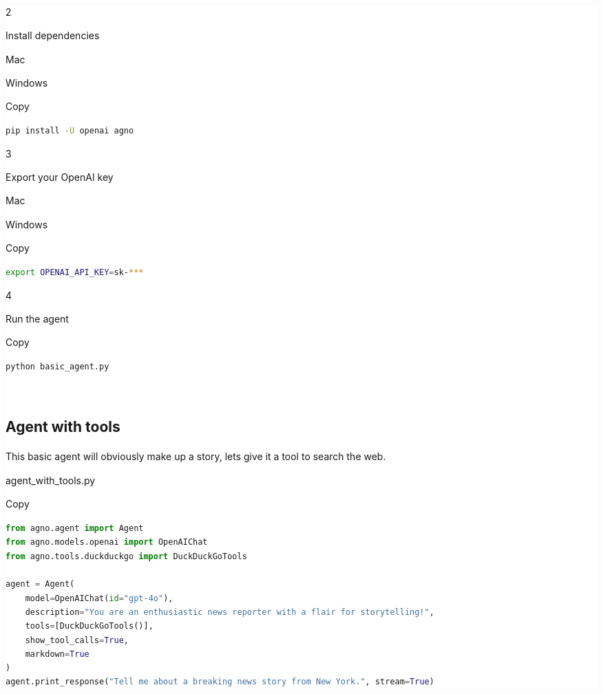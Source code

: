 2

Install dependencies

Mac

Windows

Copy

```bash
pip install -U openai agno
```

3

Export your OpenAI key

Mac

Windows

Copy

```bash
export OPENAI_API_KEY=sk-***
```

4

Run the agent

Copy

```shell
python basic_agent.py
```

[​](https://docs.agno.com/get-started/agents#agent-with-tools)

Agent with tools
----------------------------------------------------------------------------------

This basic agent will obviously make up a story, lets give it a tool to search the web.

agent\_with\_tools.py

Copy

```python
from agno.agent import Agent
from agno.models.openai import OpenAIChat
from agno.tools.duckduckgo import DuckDuckGoTools

agent = Agent(
    model=OpenAIChat(id="gpt-4o"),
    description="You are an enthusiastic news reporter with a flair for storytelling!",
    tools=[DuckDuckGoTools()],
    show_tool_calls=True,
    markdown=True
)
agent.print_response("Tell me about a breaking news story from New York.", stream=True)
```
